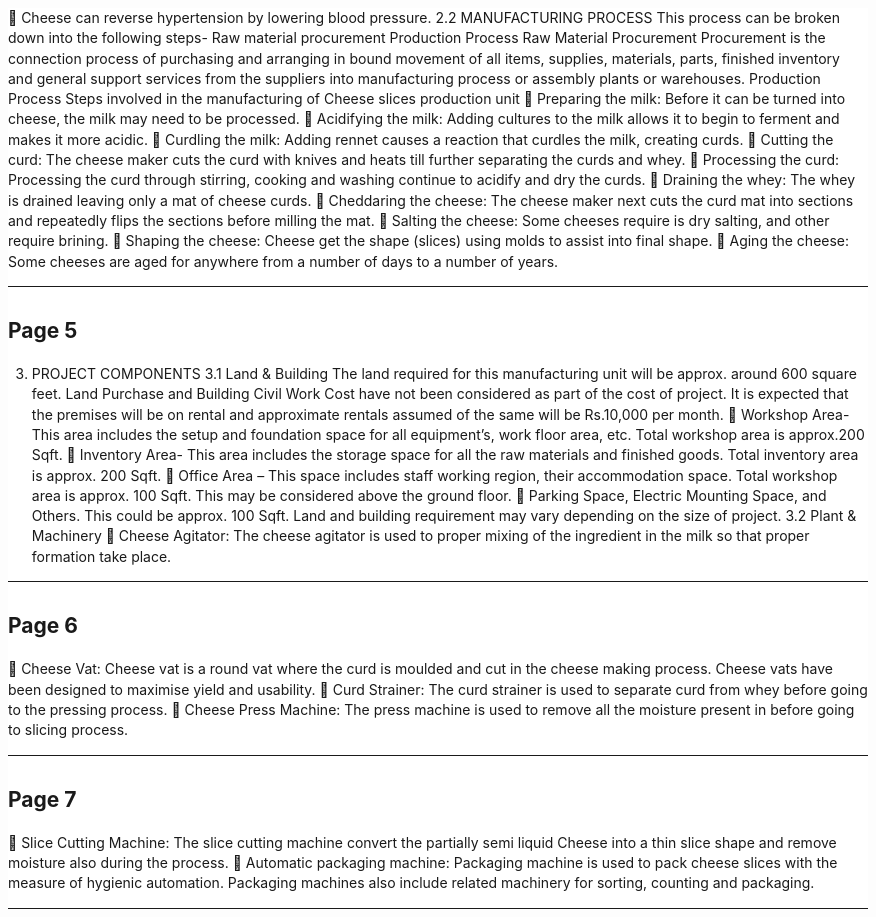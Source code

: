  Cheese can reverse hypertension by lowering blood pressure. 2.2 MANUFACTURING PROCESS This process can be broken down into the following steps- Raw material procurement Production Process Raw Material Procurement Procurement is the connection process of purchasing and arranging in bound movement of all items, supplies, materials, parts, finished inventory and general support services from the suppliers into manufacturing process or assembly plants or warehouses. Production Process Steps involved in the manufacturing of Cheese slices production unit  Preparing the milk: Before it can be turned into cheese, the milk may need to be processed.  Acidifying the milk: Adding cultures to the milk allows it to begin to ferment and makes it more acidic.  Curdling the milk: Adding rennet causes a reaction that curdles the milk, creating curds.  Cutting the curd: The cheese maker cuts the curd with knives and heats till further separating the curds and whey.  Processing the curd: Processing the curd through stirring, cooking and washing continue to acidify and dry the curds.  Draining the whey: The whey is drained leaving only a mat of cheese curds.  Cheddaring the cheese: The cheese maker next cuts the curd mat into sections and repeatedly flips the sections before milling the mat.  Salting the cheese: Some cheeses require is dry salting, and other require brining.  Shaping the cheese: Cheese get the shape (slices) using molds to assist into final shape.  Aging the cheese: Some cheeses are aged for anywhere from a number of days to a number of years.

---

## Page 5

3. PROJECT COMPONENTS 3.1 Land & Building The land required for this manufacturing unit will be approx. around 600 square feet. Land Purchase and Building Civil Work Cost have not been considered as part of the cost of project. It is expected that the premises will be on rental and approximate rentals assumed of the same will be Rs.10,000 per month.  Workshop Area- This area includes the setup and foundation space for all equipment’s, work floor area, etc. Total workshop area is approx.200 Sqft.  Inventory Area- This area includes the storage space for all the raw materials and finished goods. Total inventory area is approx. 200 Sqft.  Office Area – This space includes staff working region, their accommodation space. Total workshop area is approx. 100 Sqft. This may be considered above the ground floor.  Parking Space, Electric Mounting Space, and Others. This could be approx. 100 Sqft. Land and building requirement may vary depending on the size of project. 3.2 Plant & Machinery  Cheese Agitator: The cheese agitator is used to proper mixing of the ingredient in the milk so that proper formation take place.

---

## Page 6

 Cheese Vat: Cheese vat is a round vat where the curd is moulded and cut in the cheese making process. Cheese vats have been designed to maximise yield and usability.  Curd Strainer: The curd strainer is used to separate curd from whey before going to the pressing process.  Cheese Press Machine: The press machine is used to remove all the moisture present in before going to slicing process.

---

## Page 7

 Slice Cutting Machine: The slice cutting machine convert the partially semi liquid Cheese into a thin slice shape and remove moisture also during the process.  Automatic packaging machine: Packaging machine is used to pack cheese slices with the measure of hygienic automation. Packaging machines also include related machinery for sorting, counting and packaging.

---